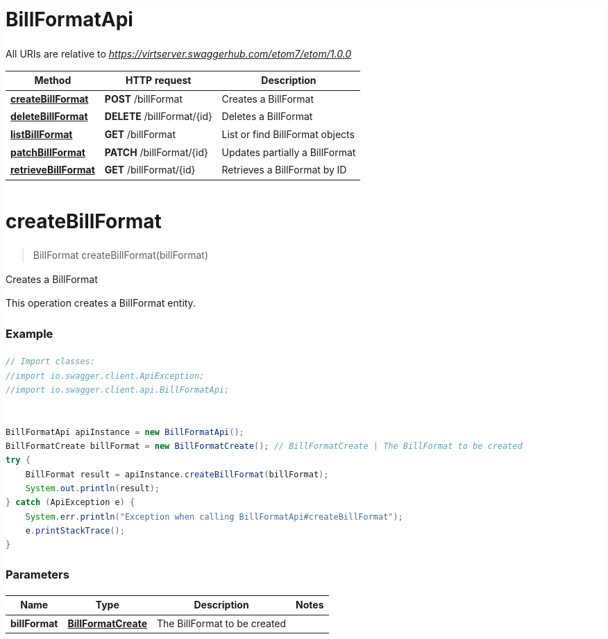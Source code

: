 # BillFormatApi

All URIs are relative to *https://virtserver.swaggerhub.com/etom7/etom/1.0.0*

Method | HTTP request | Description
------------- | ------------- | -------------
[**createBillFormat**](BillFormatApi.md#createBillFormat) | **POST** /billFormat | Creates a BillFormat
[**deleteBillFormat**](BillFormatApi.md#deleteBillFormat) | **DELETE** /billFormat/{id} | Deletes a BillFormat
[**listBillFormat**](BillFormatApi.md#listBillFormat) | **GET** /billFormat | List or find BillFormat objects
[**patchBillFormat**](BillFormatApi.md#patchBillFormat) | **PATCH** /billFormat/{id} | Updates partially a BillFormat
[**retrieveBillFormat**](BillFormatApi.md#retrieveBillFormat) | **GET** /billFormat/{id} | Retrieves a BillFormat by ID


<a name="createBillFormat"></a>
# **createBillFormat**
> BillFormat createBillFormat(billFormat)

Creates a BillFormat

This operation creates a BillFormat entity.

### Example
```java
// Import classes:
//import io.swagger.client.ApiException;
//import io.swagger.client.api.BillFormatApi;


BillFormatApi apiInstance = new BillFormatApi();
BillFormatCreate billFormat = new BillFormatCreate(); // BillFormatCreate | The BillFormat to be created
try {
    BillFormat result = apiInstance.createBillFormat(billFormat);
    System.out.println(result);
} catch (ApiException e) {
    System.err.println("Exception when calling BillFormatApi#createBillFormat");
    e.printStackTrace();
}
```

### Parameters

Name | Type | Description  | Notes
------------- | ------------- | ------------- | -------------
 **billFormat** | [**BillFormatCreate**](BillFormatCreate.md)| The BillFormat to be created |
